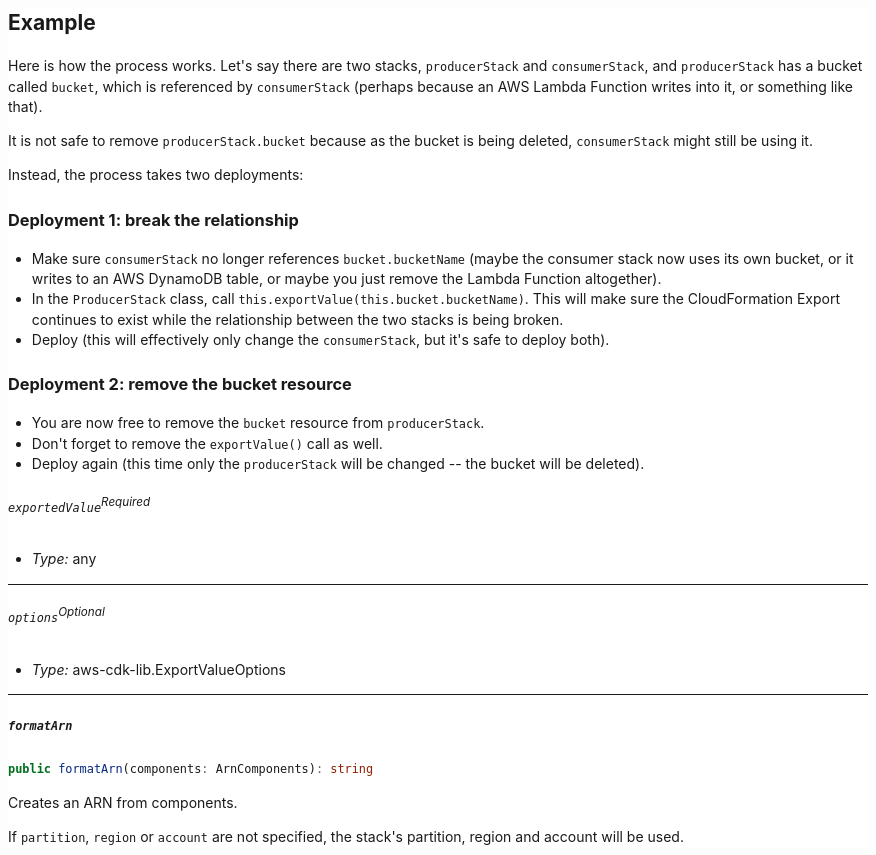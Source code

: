 ## Example

Here is how the process works. Let's say there are two stacks,
`producerStack` and `consumerStack`, and `producerStack` has a bucket
called `bucket`, which is referenced by `consumerStack` (perhaps because
an AWS Lambda Function writes into it, or something like that).

It is not safe to remove `producerStack.bucket` because as the bucket is being
deleted, `consumerStack` might still be using it.

Instead, the process takes two deployments:

### Deployment 1: break the relationship

- Make sure `consumerStack` no longer references `bucket.bucketName` (maybe the consumer
  stack now uses its own bucket, or it writes to an AWS DynamoDB table, or maybe you just
  remove the Lambda Function altogether).
- In the `ProducerStack` class, call `this.exportValue(this.bucket.bucketName)`. This
  will make sure the CloudFormation Export continues to exist while the relationship
  between the two stacks is being broken.
- Deploy (this will effectively only change the `consumerStack`, but it's safe to deploy both).

### Deployment 2: remove the bucket resource

- You are now free to remove the `bucket` resource from `producerStack`.
- Don't forget to remove the `exportValue()` call as well.
- Deploy again (this time only the `producerStack` will be changed -- the bucket will be deleted).

###### `exportedValue`<sup>Required</sup> <a name="exportedValue" id="cdk-lib-examples.SmartStackIdentfieable.exportValue.parameter.exportedValue"></a>

- *Type:* any

---

###### `options`<sup>Optional</sup> <a name="options" id="cdk-lib-examples.SmartStackIdentfieable.exportValue.parameter.options"></a>

- *Type:* aws-cdk-lib.ExportValueOptions

---

##### `formatArn` <a name="formatArn" id="cdk-lib-examples.SmartStackIdentfieable.formatArn"></a>

```typescript
public formatArn(components: ArnComponents): string
```

Creates an ARN from components.

If `partition`, `region` or `account` are not specified, the stack's
partition, region and account will be used.
